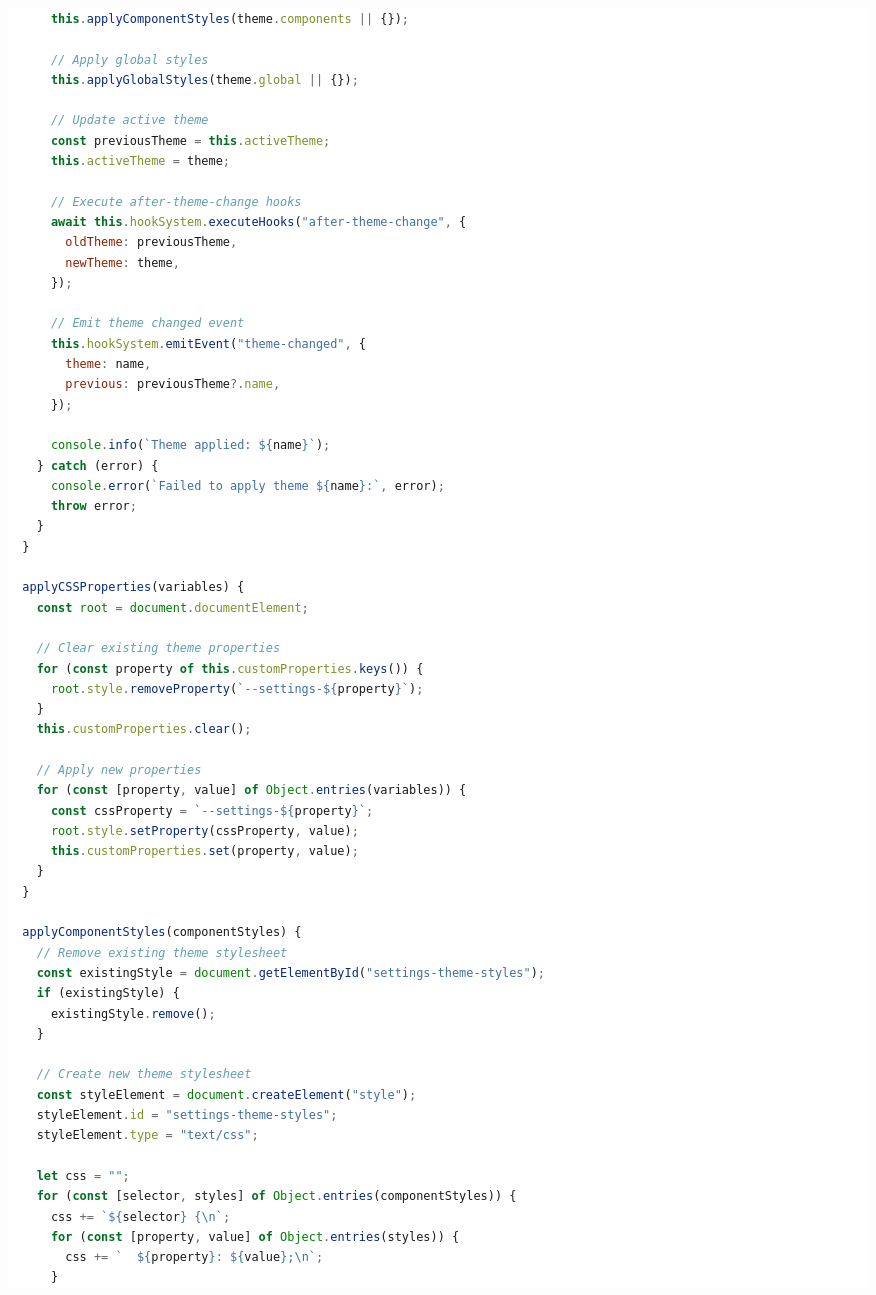 ```javascript
      this.applyComponentStyles(theme.components || {});

      // Apply global styles
      this.applyGlobalStyles(theme.global || {});

      // Update active theme
      const previousTheme = this.activeTheme;
      this.activeTheme = theme;

      // Execute after-theme-change hooks
      await this.hookSystem.executeHooks("after-theme-change", {
        oldTheme: previousTheme,
        newTheme: theme,
      });

      // Emit theme changed event
      this.hookSystem.emitEvent("theme-changed", {
        theme: name,
        previous: previousTheme?.name,
      });

      console.info(`Theme applied: ${name}`);
    } catch (error) {
      console.error(`Failed to apply theme ${name}:`, error);
      throw error;
    }
  }

  applyCSSProperties(variables) {
    const root = document.documentElement;

    // Clear existing theme properties
    for (const property of this.customProperties.keys()) {
      root.style.removeProperty(`--settings-${property}`);
    }
    this.customProperties.clear();

    // Apply new properties
    for (const [property, value] of Object.entries(variables)) {
      const cssProperty = `--settings-${property}`;
      root.style.setProperty(cssProperty, value);
      this.customProperties.set(property, value);
    }
  }

  applyComponentStyles(componentStyles) {
    // Remove existing theme stylesheet
    const existingStyle = document.getElementById("settings-theme-styles");
    if (existingStyle) {
      existingStyle.remove();
    }

    // Create new theme stylesheet
    const styleElement = document.createElement("style");
    styleElement.id = "settings-theme-styles";
    styleElement.type = "text/css";

    let css = "";
    for (const [selector, styles] of Object.entries(componentStyles)) {
      css += `${selector} {\n`;
      for (const [property, value] of Object.entries(styles)) {
        css += `  ${property}: ${value};\n`;
      }
```